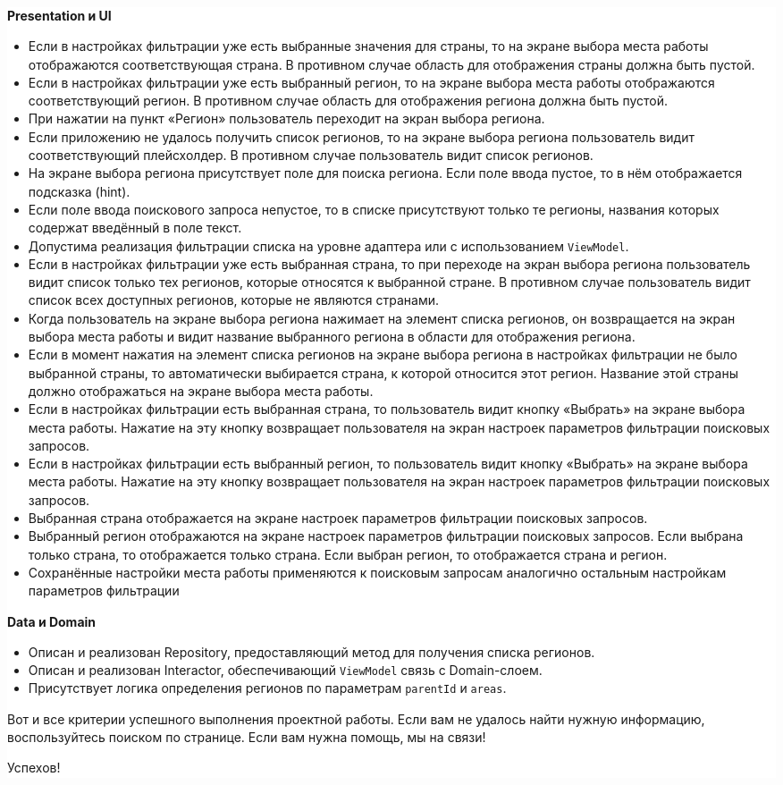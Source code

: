 **Presentation и UI**

- Если в настройках фильтрации уже есть выбранные значения для страны, то на экране выбора места работы отображаются соответствующая страна. В противном случае область для отображения страны должна быть пустой.
- Если в настройках фильтрации уже есть выбранный регион, то на экране выбора места работы отображаются соответствующий регион. В противном случае область для отображения региона должна быть пустой.
- При нажатии на пункт «Регион» пользователь переходит на экран выбора региона.
- Если приложению не удалось получить список регионов, то на экране выбора региона пользователь видит соответствующий плейсхолдер. В противном случае пользователь видит список регионов.
- На экране выбора региона присутствует поле для поиска региона. Если поле ввода пустое, то в нём отображается подсказка (hint).
- Если поле ввода поискового запроса непустое, то в списке присутствуют только те регионы, названия которых содержат введённый в поле текст.
- Допустима реализация фильтрации списка на уровне адаптера или с использованием `ViewModel`.
- Если в настройках фильтрации уже есть выбранная страна, то при переходе на экран выбора региона пользователь видит список только тех регионов, которые относятся к выбранной стране. В противном случае пользователь видит список всех доступных регионов, которые не являются странами.
- Когда пользователь на экране выбора региона нажимает на элемент списка регионов, он возвращается на экран выбора места работы и видит название выбранного региона в области для отображения региона.
- Если в момент нажатия на элемент списка регионов на экране выбора региона в настройках фильтрации не было выбранной страны, то автоматически выбирается страна, к которой относится этот регион. Название этой страны должно отображаться на экране выбора места работы.
- Если в настройках фильтрации есть выбранная страна, то пользователь видит кнопку «Выбрать» на экране выбора места работы. Нажатие на эту кнопку возвращает пользователя на экран настроек параметров фильтрации поисковых запросов.
- Если в настройках фильтрации есть выбранный регион, то пользователь видит кнопку «Выбрать» на экране выбора места работы. Нажатие на эту кнопку возвращает пользователя на экран настроек параметров фильтрации поисковых запросов.
- Выбранная страна отображается на экране настроек параметров фильтрации поисковых запросов.
- Выбранный регион отображаются на экране настроек параметров фильтрации поисковых запросов. Если выбрана только страна, то отображается только страна. Если выбран регион, то отображается страна и регион.
- Сохранённые настройки места работы применяются к поисковым запросам аналогично остальным настройкам параметров фильтрации


**Data и Domain**

- Описан и реализован Repository, предоставляющий метод для получения списка регионов.
- Описан и реализован Interactor, обеспечивающий `ViewModel` связь c Domain-слоем.
- Присутствует логика определения регионов по параметрам `parentId` и `areas`.


Вот и все критерии успешного выполнения проектной работы. Если вам не удалось найти нужную информацию, воспользуйтесь поиском по странице.
Если вам нужна помощь, мы на связи!

Успехов!
